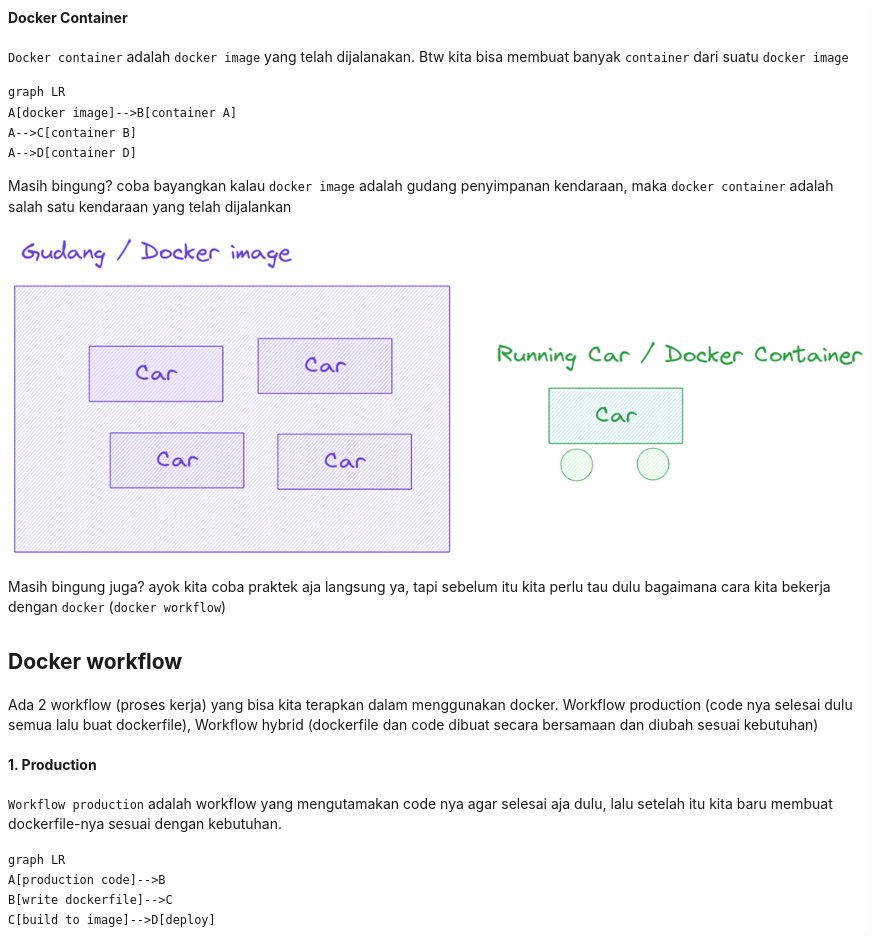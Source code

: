 #### Docker Container

`Docker container` adalah `docker image` yang telah dijalanakan. Btw kita bisa membuat banyak `container` dari suatu `docker image`

```mermaid
graph LR
A[docker image]-->B[container A]
A-->C[container B]
A-->D[container D]
```

Masih bingung? coba bayangkan kalau `docker image` adalah gudang penyimpanan kendaraan, maka `docker container` adalah salah satu kendaraan yang telah dijalankan

![Docker Container](img/6-docker-container-2.png)

Masih bingung juga? ayok kita coba praktek aja langsung ya, tapi sebelum itu kita perlu tau dulu bagaimana cara kita bekerja dengan `docker` (`docker workflow`)

## Docker workflow

Ada 2 workflow (proses kerja) yang bisa kita terapkan dalam menggunakan docker. Workflow production (code nya selesai dulu semua lalu buat dockerfile), Workflow hybrid (dockerfile dan code dibuat secara bersamaan dan diubah sesuai kebutuhan)

#### 1. Production

`Workflow production` adalah workflow yang mengutamakan code nya agar selesai aja dulu, lalu setelah itu kita baru membuat dockerfile-nya sesuai dengan kebutuhan.

```mermaid
graph LR
A[production code]-->B
B[write dockerfile]-->C
C[build to image]-->D[deploy]
```
